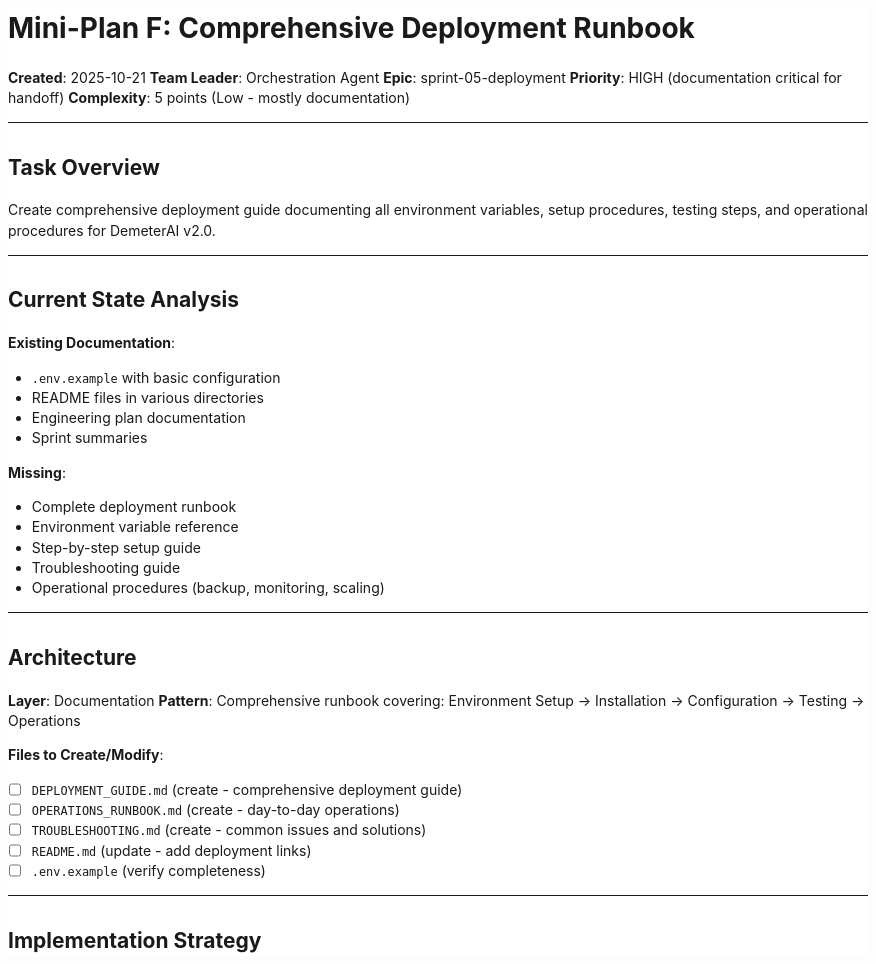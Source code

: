 # Mini-Plan F: Comprehensive Deployment Runbook

**Created**: 2025-10-21
**Team Leader**: Orchestration Agent
**Epic**: sprint-05-deployment
**Priority**: HIGH (documentation critical for handoff)
**Complexity**: 5 points (Low - mostly documentation)

---

## Task Overview

Create comprehensive deployment guide documenting all environment variables, setup procedures,
testing steps, and operational procedures for DemeterAI v2.0.

---

## Current State Analysis

**Existing Documentation**:

- `.env.example` with basic configuration
- README files in various directories
- Engineering plan documentation
- Sprint summaries

**Missing**:

- Complete deployment runbook
- Environment variable reference
- Step-by-step setup guide
- Troubleshooting guide
- Operational procedures (backup, monitoring, scaling)

---

## Architecture

**Layer**: Documentation
**Pattern**: Comprehensive runbook covering: Environment Setup → Installation → Configuration →
Testing → Operations

**Files to Create/Modify**:

- [ ] `DEPLOYMENT_GUIDE.md` (create - comprehensive deployment guide)
- [ ] `OPERATIONS_RUNBOOK.md` (create - day-to-day operations)
- [ ] `TROUBLESHOOTING.md` (create - common issues and solutions)
- [ ] `README.md` (update - add deployment links)
- [ ] `.env.example` (verify completeness)

---

## Implementation Strategy
